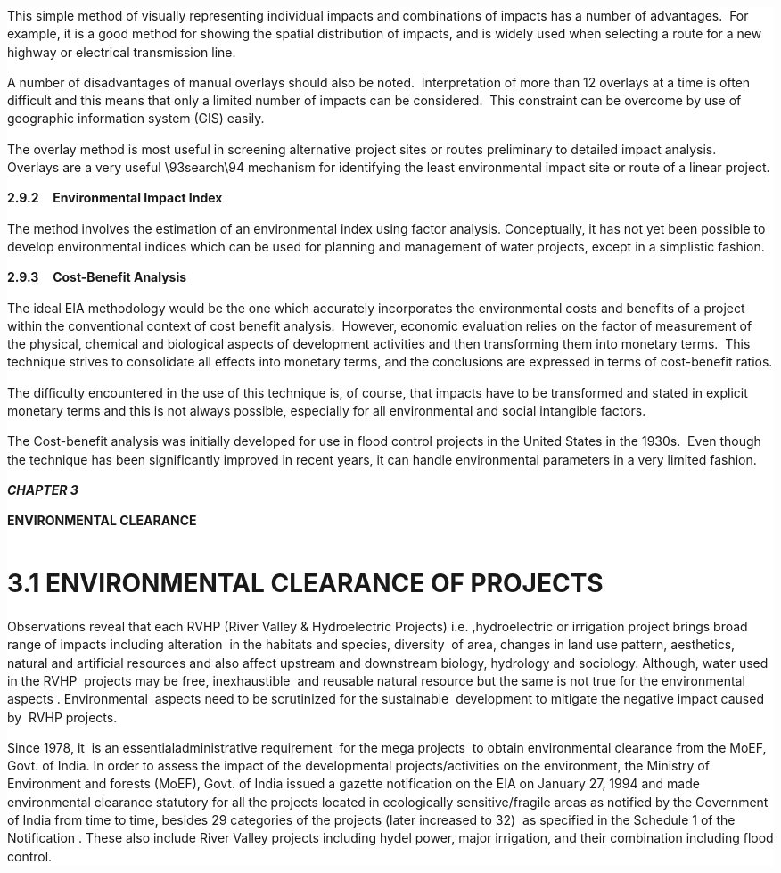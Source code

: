 This simple method of visually representing individual impacts and combinations of impacts has a number of advantages.  For example, it is a good method for showing the spatial distribution of impacts, and is widely used when selecting a route for a new highway or electrical transmission line.

A number of disadvantages of manual overlays should also be noted.  Interpretation of more than 12 overlays at a time is often difficult and this means that only a limited number of impacts can be considered.  This constraint can be overcome by use of geographic information system (GIS) easily.

The overlay method is most useful in screening alternative project sites or routes preliminary to detailed impact analysis.  Overlays are a very useful \\93search\\94 mechanism for identifying the least environmental impact site or route of a linear project.

**2.9.2**    **Environmental Impact Index**

The method involves the estimation of an environmental index using factor analysis. Conceptually, it has not yet been possible to develop environmental indices which can be used for planning and management of water projects, except in a simplistic fashion.

**2.9.3**    **Cost-Benefit Analysis**

The ideal EIA methodology would be the one which accurately incorporates the environmental costs and benefits of a project within the conventional context of cost benefit analysis.  However, economic evaluation relies on the factor of measurement of the physical, chemical and biological aspects of development activities and then transforming them into monetary terms.  This technique strives to consolidate all effects into monetary terms, and the conclusions are expressed in terms of cost-benefit ratios.

The difficulty encountered in the use of this technique is, of course, that impacts have to be transformed and stated in explicit monetary terms and this is not always possible, especially for all environmental and social intangible factors.

The Cost-benefit analysis was initially developed for use in flood control projects in the United States in the 1930s.  Even though the technique has been significantly improved in recent years, it can handle environmental parameters in a very limited fashion.

**_CHAPTER 3_**

**ENVIRONMENTAL CLEARANCE**

3.1 ENVIRONMENTAL CLEARANCE OF PROJECTS
=======================================

Observations reveal that each RVHP (River Valley & Hydroelectric Projects) i.e. ,hydroelectric or irrigation project brings broad range of impacts including alteration  in the habitats and species, diversity  of area, changes in land use pattern, aesthetics, natural and artificial resources and also affect upstream and downstream biology, hydrology and sociology. Although, water used in the RVHP  projects may be free, inexhaustible  and reusable natural resource but the same is not true for the environmental aspects . Environmental  aspects need to be scrutinized for the sustainable  development to mitigate the negative impact caused by  RVHP projects.

Since 1978, it  is an essentialadministrative requirement  for the mega projects  to obtain environmental clearance from the MoEF, Govt. of India. In order to assess the impact of the developmental projects/activities on the environment, the Ministry of Environment and forests (MoEF), Govt. of India issued a gazette notification on the EIA on January 27, 1994 and made environmental clearance statutory for all the projects located in ecologically sensitive/fragile areas as notified by the Government of India from time to time, besides 29 categories of the projects (later increased to 32)  as specified in the Schedule 1 of the Notification . These also include River Valley projects including hydel power, major irrigation, and their combination including flood control.
